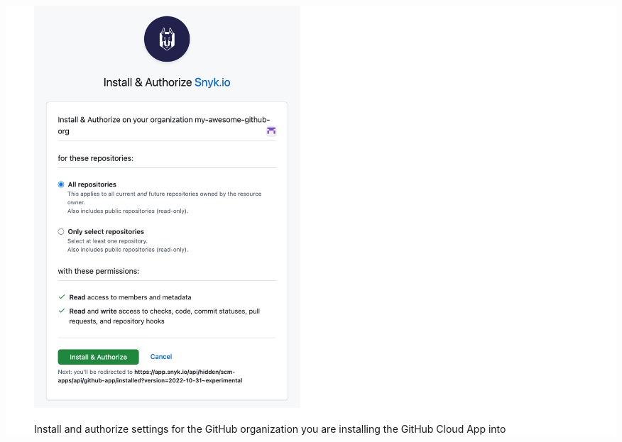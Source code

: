 <figure><img src="../../.gitbook/assets/permissions-install-authorize-github-cloud-app.png" alt="Install and Authorize settings for the GitHub organization you are installing the GitHub Cloud App into" width="375"><figcaption><p>Install and authorize settings for the GitHub organization you are installing the GitHub Cloud App into</p></figcaption></figure>
